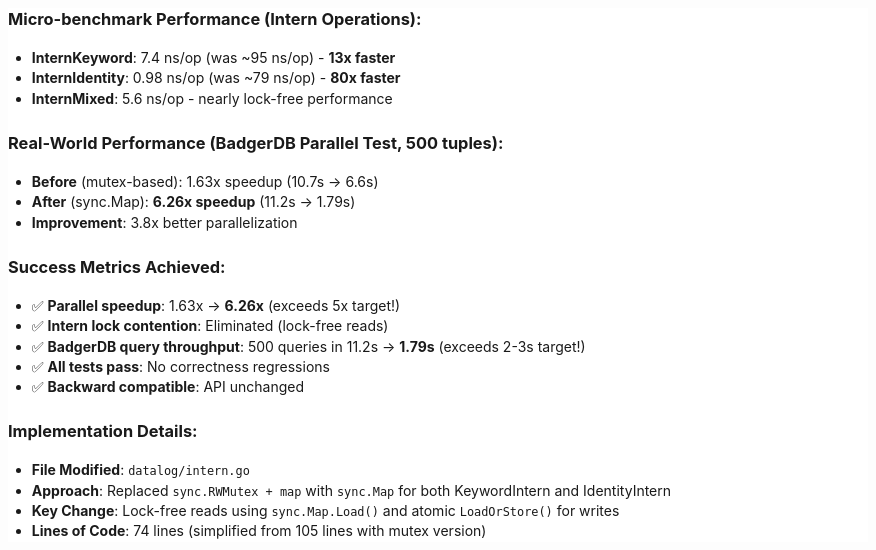 ### Micro-benchmark Performance (Intern Operations):
- **InternKeyword**: 7.4 ns/op (was ~95 ns/op) - **13x faster**
- **InternIdentity**: 0.98 ns/op (was ~79 ns/op) - **80x faster**
- **InternMixed**: 5.6 ns/op - nearly lock-free performance

### Real-World Performance (BadgerDB Parallel Test, 500 tuples):
- **Before** (mutex-based): 1.63x speedup (10.7s → 6.6s)
- **After** (sync.Map): **6.26x speedup** (11.2s → 1.79s)
- **Improvement**: 3.8x better parallelization

### Success Metrics Achieved:
- ✅ **Parallel speedup**: 1.63x → **6.26x** (exceeds 5x target!)
- ✅ **Intern lock contention**: Eliminated (lock-free reads)
- ✅ **BadgerDB query throughput**: 500 queries in 11.2s → **1.79s** (exceeds 2-3s target!)
- ✅ **All tests pass**: No correctness regressions
- ✅ **Backward compatible**: API unchanged

### Implementation Details:
- **File Modified**: `datalog/intern.go`
- **Approach**: Replaced `sync.RWMutex + map` with `sync.Map` for both KeywordIntern and IdentityIntern
- **Key Change**: Lock-free reads using `sync.Map.Load()` and atomic `LoadOrStore()` for writes
- **Lines of Code**: 74 lines (simplified from 105 lines with mutex version)
